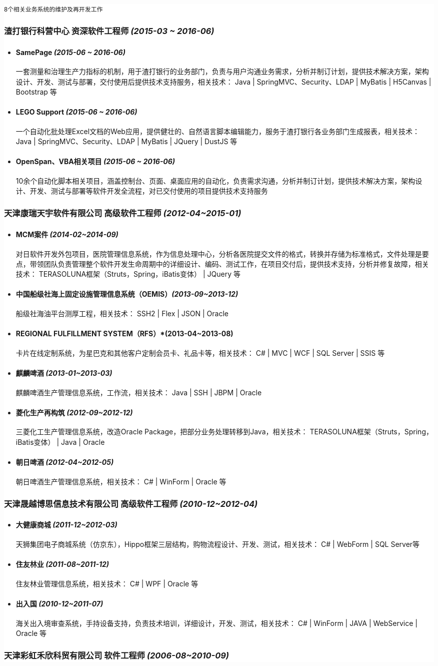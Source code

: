     8个相关业务系统的维护及再开发工作

### 渣打银行科营中心 **资深软件工程师** *(2015-03 ~ 2016-06)*

+ #### SamePage *(2015-06 ~ 2016-06)*

    一套测量和治理生产力指标的机制，用于渣打银行的业务部门，负责与用户沟通业务需求，分析并制订计划，提供技术解决方案，架构设计、开发、测试与部署，交付使用后提供技术支持服务，相关技术： Java | SpringMVC、Security、LDAP | MyBatis | H5Canvas | Bootstrap 等

- #### LEGO Support *(2015-06 ~ 2016-06)*

    一个自动化批处理Excel文档的Web应用，提供健壮的、自然语言脚本编辑能力，服务于渣打银行各业务部门生成报表，相关技术： Java | SpringMVC、Security、LDAP | MyBatis | JQuery | DustJS 等

* #### OpenSpan、VBA相关项目 *(2015-06 ~ 2016-06)*

    10余个自动化脚本相关项目，涵盖控制台、页面、桌面应用的自动化，负责需求沟通，分析并制订计划，提供技术解决方案，架构设计、开发、测试与部署等软件开发全流程，对已交付使用的项目提供技术支持服务

### 天津康瑞天宇软件有限公司 **高级软件工程师** *(2012-04~2015-01)*

+ #### MCM案件 *(2014-02~2014-09)*

    对日软件开发外包项目，医院管理信息系统，作为信息处理中心，分析各医院提交文件的格式，转换并存储为标准格式，文件处理是要点，带领团队负责管理整个软件开发生命周期中的详细设计、编码、测试工作，在项目交付后，提供技术支持，分析并修复故障，相关技术： TERASOLUNA框架（Struts，Spring，iBatis变体） | JQuery 等

- #### 中国船级社海上固定设施管理信息系统（OEMIS）*(2013-09~2013-12)*

    船级社海油平台测厚工程，相关技术： SSH2 | Flex | JSON | Oracle

* #### REGIONAL FULFILLMENT SYSTEM（RFS）*(2013-04~2013-08)

    卡片在线定制系统，为星巴克和其他客户定制会员卡、礼品卡等，相关技术： C# | MVC | WCF | SQL Server | SSIS 等

+ #### 麒麟啤酒 *(2013-01~2013-03)*

    麒麟啤酒生产管理信息系统，工作流，相关技术： Java | SSH | JBPM | Oracle

- #### 菱化生产再构筑 *(2012-09~2012-12)*

    三菱化工生产管理信息系统，改造Oracle Package，把部分业务处理转移到Java，相关技术： TERASOLUNA框架（Struts，Spring，iBatis变体） | Java | Oracle

* #### 朝日啤酒 *(2012-04~2012-05)*

    朝日啤酒生产管理信息系统，相关技术： C# | WinForm | Oracle 等

###  天津晟越博思信息技术有限公司 **高级软件工程师** *(2010-12~2012-04)*

+ #### 大健康商城 *(2011-12~2012-03)*

    天狮集团电子商城系统（仿京东），Hippo框架三层结构，购物流程设计、开发、测试，相关技术： C# | WebForm | SQL Server等

- #### 住友林业 *(2011-08~2011-12)*

    住友林业管理信息系统，相关技术： C# | WPF | Oracle 等

- #### 出入国 *(2010-12~2011-07)*

    海关出入境审查系统，手持设备支持，负责技术培训，详细设计，开发、测试，相关技术： C# | WinForm | JAVA | WebService | Oracle 等

###  天津彩虹禾欣科贸有限公司 **软件工程师** *(2006-08~2010-09)*
